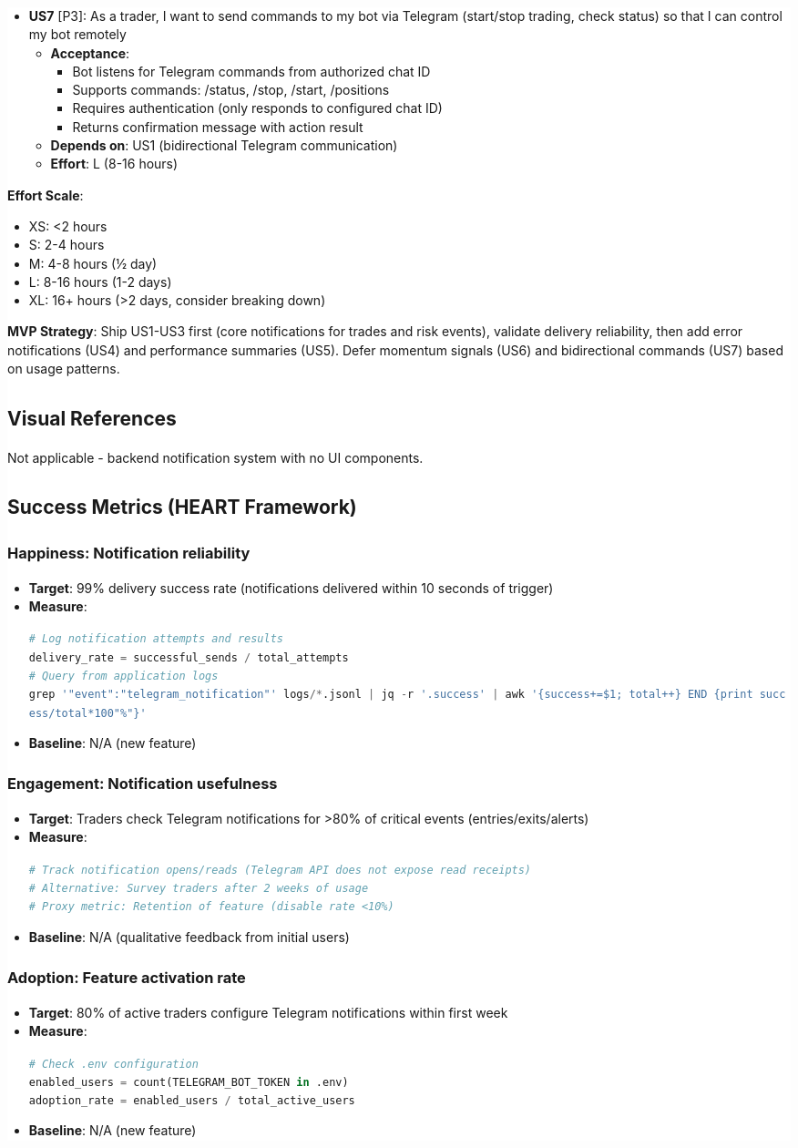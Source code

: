 - **US7** [P3]: As a trader, I want to send commands to my bot via Telegram (start/stop trading, check status) so that I can control my bot remotely
  - **Acceptance**:
    - Bot listens for Telegram commands from authorized chat ID
    - Supports commands: /status, /stop, /start, /positions
    - Requires authentication (only responds to configured chat ID)
    - Returns confirmation message with action result
  - **Depends on**: US1 (bidirectional Telegram communication)
  - **Effort**: L (8-16 hours)

**Effort Scale**:
- XS: <2 hours
- S: 2-4 hours
- M: 4-8 hours (½ day)
- L: 8-16 hours (1-2 days)
- XL: 16+ hours (>2 days, consider breaking down)

**MVP Strategy**: Ship US1-US3 first (core notifications for trades and risk events), validate delivery reliability, then add error notifications (US4) and performance summaries (US5). Defer momentum signals (US6) and bidirectional commands (US7) based on usage patterns.

## Visual References

Not applicable - backend notification system with no UI components.

## Success Metrics (HEART Framework)

### Happiness: Notification reliability
- **Target**: 99% delivery success rate (notifications delivered within 10 seconds of trigger)
- **Measure**:
  ```python
  # Log notification attempts and results
  delivery_rate = successful_sends / total_attempts
  # Query from application logs
  grep '"event":"telegram_notification"' logs/*.jsonl | jq -r '.success' | awk '{success+=$1; total++} END {print success/total*100"%"}'
  ```
- **Baseline**: N/A (new feature)

### Engagement: Notification usefulness
- **Target**: Traders check Telegram notifications for >80% of critical events (entries/exits/alerts)
- **Measure**:
  ```python
  # Track notification opens/reads (Telegram API does not expose read receipts)
  # Alternative: Survey traders after 2 weeks of usage
  # Proxy metric: Retention of feature (disable rate <10%)
  ```
- **Baseline**: N/A (qualitative feedback from initial users)

### Adoption: Feature activation rate
- **Target**: 80% of active traders configure Telegram notifications within first week
- **Measure**:
  ```python
  # Check .env configuration
  enabled_users = count(TELEGRAM_BOT_TOKEN in .env)
  adoption_rate = enabled_users / total_active_users
  ```
- **Baseline**: N/A (new feature)
